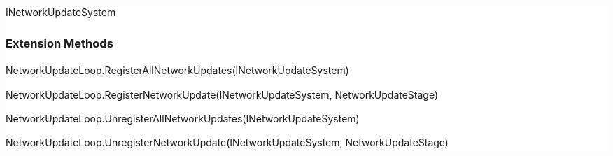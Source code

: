 INetworkUpdateSystem

</div>

### Extension Methods

<div>

NetworkUpdateLoop.RegisterAllNetworkUpdates(INetworkUpdateSystem)

</div>

<div>

NetworkUpdateLoop.RegisterNetworkUpdate(INetworkUpdateSystem,
NetworkUpdateStage)

</div>

<div>

NetworkUpdateLoop.UnregisterAllNetworkUpdates(INetworkUpdateSystem)

</div>

<div>

NetworkUpdateLoop.UnregisterNetworkUpdate(INetworkUpdateSystem,
NetworkUpdateStage)

</div>
